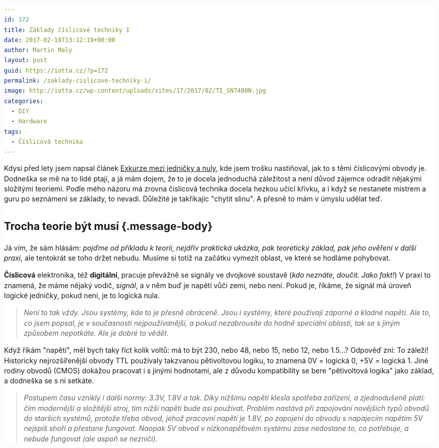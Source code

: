 ```yaml
---
id: 172
title: Základy číslicové techniky I
date: 2017-02-18T13:12:19+00:00
author: Martin Maly
layout: post
guid: https://iotta.cz/?p=172
permalink: /zaklady-cislicove-techniky-i/
image: http://iotta.cz/wp-content/uploads/sites/17/2017/02/TI_SN7400N.jpg
categories:
  - DIY
  - Hardware
tags:
  - Číslicová technika
---
```

<p class="message-body">
  Kdysi před lety jsem napsal článek <a href="https://retrocip.cz/exkurze-mezi-jednicky-a-nuly/">Exkurze mezi jedničky a nuly</a>, kde jsem trošku nastiňoval, jak to s těmi číslicovými obvody je. Dodneška se mě na to lidé ptají, a já mám dojem, že to je docela jednoduchá záležitost a není důvod zájemce odradit nějakými složitými teoriemi. Podle mého názoru má zrovna číslicová technika docela hezkou učící křivku, a i když se nestanete mistrem a guru po seznámení se základy, to nevadí. Důležité je takříkajíc "chytit slinu". A přesně to mám v úmyslu udělat teď.
</p>

<p class="message-body">
  
</p>

## Trocha teorie být musí {.message-body}

Já vím, že sám hlásám: _pojďme od příkladu k teorii, nejdřív praktická ukázka, pak teoretický základ, pak jeho ověření v další praxi,_ ale tentokrát se toho držet nebudu. Musíme si totiž na začátku vymezit oblast, ve které se hodláme pohybovat.

**Číslicová** elektronika, též **digitální**, pracuje převážně se signály ve dvojkové soustavě (_kdo neznáte, doučit. Jako fakt!_) V praxi to znamená, že máme nějaký vodič, _signál_, a v něm buď je napětí vůči zemi, nebo není. Pokud je, říkáme, že signál má úroveň logické jedničky, pokud není, je to logická nula.

> _Není to tak vždy. Jsou systémy, kde to je přesně obráceně. Jsou i systémy, které používají záporné a kladné napětí. Ale to, co jsem popsal, je v současnosti nejpoužívanější, a pokud nezabrousíte do hodně speciální oblasti, tak se s jiným způsobem nepotkáte. Ale je dobré to vědět._

Když říkám "napětí", měl bych taky říct kolik voltů: má to být 230, nebo 48, nebo 15, nebo 12, nebo 1.5...? Odpověď zní: To záleží! Historicky nejrozšířenější obvody TTL používaly takzvanou pětivoltovou logiku, to znamená 0V = logická 0, +5V = logická 1. Jiné rodiny obvodů (CMOS) dokážou pracovat i s jinými hodnotami, ale z důvodu kompatibility se bere "pětivoltová logika" jako základ, a dodneška se s ní setkáte.

> _Postupem času vznikly i další normy: 3.3V, 1.8V a tak. Díky nižšímu napětí klesla spotřeba zařízení, a zjednodušeně platí: čím modernější a složitější stroj, tím nižší napětí bude asi používat. Problém nastává při zapojování novějších typů obvodů do starších systémů, protože třeba obvod, jehož pracovní napětí je 1.8V, po zapojení do obvodu s napájecím napětím 5V nejspíš shoří a přestane fungovat. Naopak 5V obvod v nízkonapěťovém systému zase nedostane to, co potřebuje, a nebude fungovat (ale aspoň se nezničí)._
